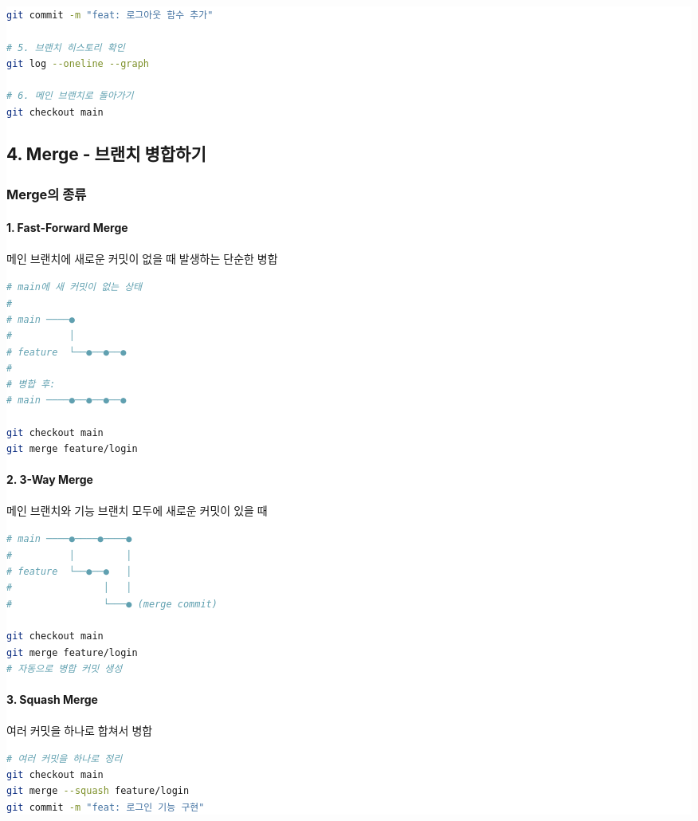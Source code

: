 ```bash
git commit -m "feat: 로그아웃 함수 추가"

# 5. 브랜치 히스토리 확인
git log --oneline --graph

# 6. 메인 브랜치로 돌아가기
git checkout main
```

## 4. Merge - 브랜치 병합하기

### Merge의 종류

#### 1. Fast-Forward Merge
메인 브랜치에 새로운 커밋이 없을 때 발생하는 단순한 병합

```bash
# main에 새 커밋이 없는 상태
#
# main ────●
#          │
# feature  └──●──●──●
#
# 병합 후:
# main ────●──●──●──●

git checkout main
git merge feature/login
```

#### 2. 3-Way Merge
메인 브랜치와 기능 브랜치 모두에 새로운 커밋이 있을 때

```bash
# main ────●────●────●
#          │         │
# feature  └──●──●   │
#                │   │
#                └───● (merge commit)

git checkout main
git merge feature/login
# 자동으로 병합 커밋 생성
```

#### 3. Squash Merge
여러 커밋을 하나로 합쳐서 병합

```bash
# 여러 커밋을 하나로 정리
git checkout main
git merge --squash feature/login
git commit -m "feat: 로그인 기능 구현"
```
